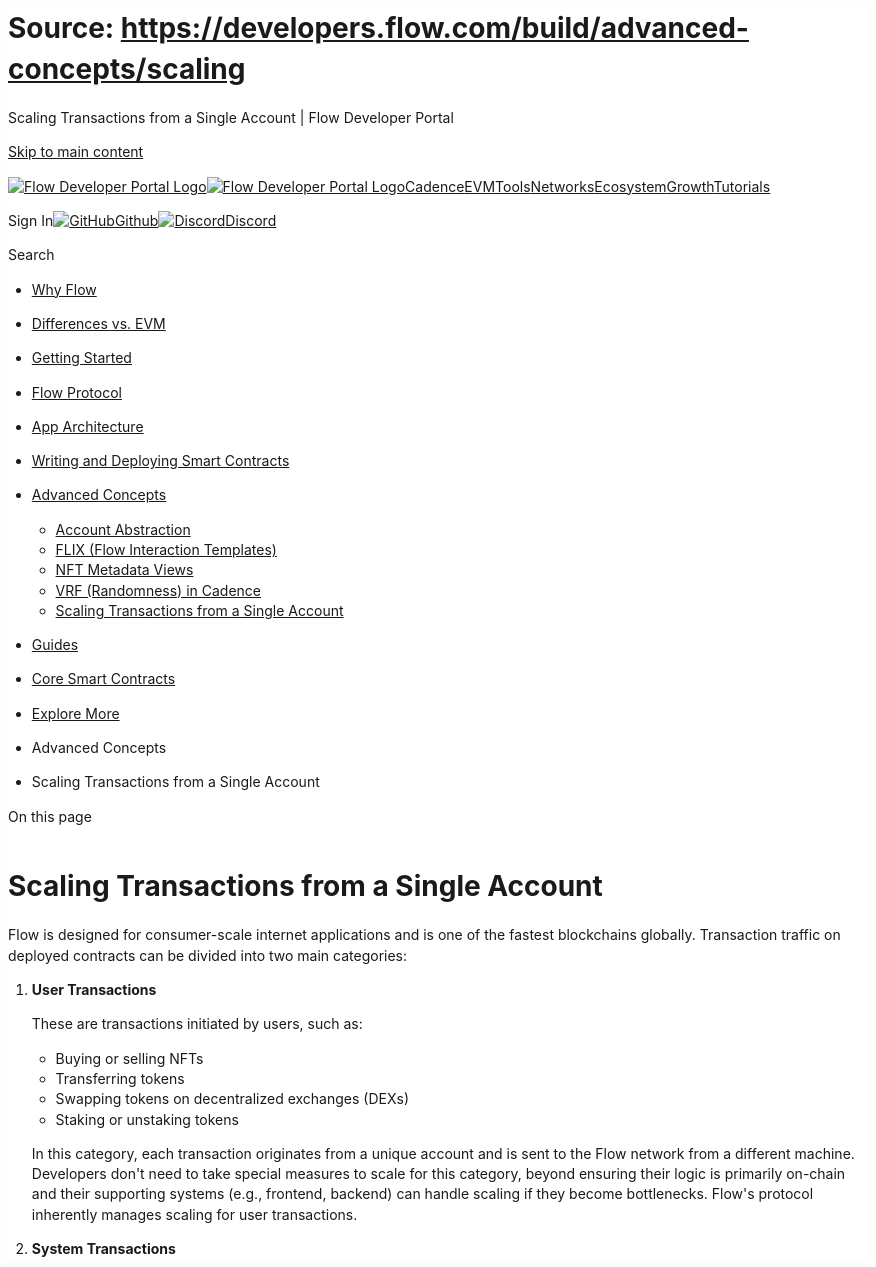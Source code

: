 # Source: https://developers.flow.com/build/advanced-concepts/scaling

Scaling Transactions from a Single Account | Flow Developer Portal



[Skip to main content](#__docusaurus_skipToContent_fallback)

[![Flow Developer Portal Logo](/img/flow-docs-logo-dark.png)![Flow Developer Portal Logo](/img/flow-docs-logo-light.png)](/)[Cadence](/build/flow)[EVM](/evm/about)[Tools](/tools/flow-cli)[Networks](/networks/flow-networks)[Ecosystem](/ecosystem)[Growth](/growth)[Tutorials](/tutorials)

Sign In[![GitHub]()Github](https://github.com/onflow)[![Discord]()Discord](https://discord.gg/flow)

Search

* [Why Flow](/build/flow)
* [Differences vs. EVM](/build/differences-vs-evm)
* [Getting Started](/build/getting-started/contract-interaction)
* [Flow Protocol](/build/basics/blocks)
* [App Architecture](/build/app-architecture)
* [Writing and Deploying Smart Contracts](/build/learn-cadence)
* [Advanced Concepts](/build/advanced-concepts/account-abstraction)

  + [Account Abstraction](/build/advanced-concepts/account-abstraction)
  + [FLIX (Flow Interaction Templates)](/build/advanced-concepts/flix)
  + [NFT Metadata Views](/build/advanced-concepts/metadata-views)
  + [VRF (Randomness) in Cadence](/build/advanced-concepts/randomness)
  + [Scaling Transactions from a Single Account](/build/advanced-concepts/scaling)
* [Guides](/build/guides/account-linking)
* [Core Smart Contracts](/build/core-contracts)
* [Explore More](/build/explore-more)

* Advanced Concepts
* Scaling Transactions from a Single Account

On this page

# Scaling Transactions from a Single Account

Flow is designed for consumer-scale internet applications and is one of the fastest blockchains globally. Transaction traffic on deployed contracts can be divided into two main categories:

1. **User Transactions**

   These are transactions initiated by users, such as:

   * Buying or selling NFTs
   * Transferring tokens
   * Swapping tokens on decentralized exchanges (DEXs)
   * Staking or unstaking tokens

   In this category, each transaction originates from a unique account and is sent to the Flow network from a different machine. Developers don't need to take special measures to scale for this category, beyond ensuring their logic is primarily on-chain and their supporting systems (e.g., frontend, backend) can handle scaling if they become bottlenecks. Flow's protocol inherently manages scaling for user transactions.
2. **System Transactions**

